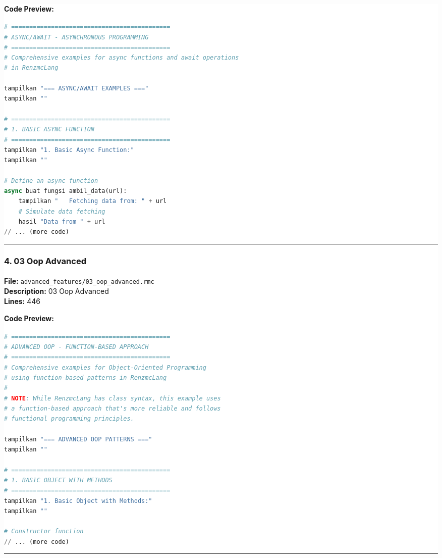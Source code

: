 **Code Preview:**

```python
# ============================================
# ASYNC/AWAIT - ASYNCHRONOUS PROGRAMMING
# ============================================
# Comprehensive examples for async functions and await operations
# in RenzmcLang

tampilkan "=== ASYNC/AWAIT EXAMPLES ==="
tampilkan ""

# ============================================
# 1. BASIC ASYNC FUNCTION
# ============================================
tampilkan "1. Basic Async Function:"
tampilkan ""

# Define an async function
async buat fungsi ambil_data(url):
    tampilkan "   Fetching data from: " + url
    # Simulate data fetching
    hasil "Data from " + url
// ... (more code)

```

---

### 4. 03 Oop Advanced

**File:** `advanced_features/03_oop_advanced.rmc`  
**Description:** 03 Oop Advanced  
**Lines:** 446

**Code Preview:**

```python
# ============================================
# ADVANCED OOP - FUNCTION-BASED APPROACH
# ============================================
# Comprehensive examples for Object-Oriented Programming
# using function-based patterns in RenzmcLang
#
# NOTE: While RenzmcLang has class syntax, this example uses
# a function-based approach that's more reliable and follows
# functional programming principles.

tampilkan "=== ADVANCED OOP PATTERNS ==="
tampilkan ""

# ============================================
# 1. BASIC OBJECT WITH METHODS
# ============================================
tampilkan "1. Basic Object with Methods:"
tampilkan ""

# Constructor function
// ... (more code)

```

---